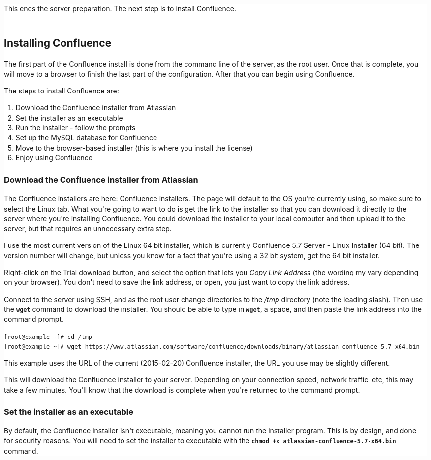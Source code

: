 This ends the server preparation. The next step is to install Confluence.

---

## Installing Confluence

The first part of the Confluence install is done from the command line of the server, as the root user. Once that is complete, you will move to a browser to finish the last part of the configuration. After that you can begin using Confluence.

The steps to install Confluence are:

1. Download the Confluence installer from Atlassian
2. Set the installer as an executable
3. Run the installer - follow the prompts
4. Set up the MySQL database for Confluence
5. Move to the browser-based installer (this is where you install the license)
6. Enjoy using Confluence

###  Download the Confluence installer from Atlassian

The Confluence installers are here: [Confluence installers](https://www.atlassian.com/software/confluence/download "Confluence Installers"). The page will default to the OS you're currently using, so make sure to select the Linux tab. What you're going to want to do is get the link to the installer so that you can download it directly to the server where you're installing Confluence. You could download the installer to your local computer and then upload it to the server, but that requires an unnecessary extra step.

I use the most current version of the Linux 64 bit installer, which is currently Confluence 5.7 Server - Linux Installer (64 bit). The version number will change, but unless you know for a fact that you're using a 32 bit system, get the 64 bit installer.

Right-click on the Trial download button, and select the option that lets you *Copy Link Address* (the wording my vary depending on your browser). You don't need to save the link address, or open, you just want to copy the link address.

Connect to the server using SSH, and as the root user change directories to the */tmp* directory (note the leading slash). Then use the **`wget`** command to download the installer. You should be able to type in **`wget`**, a space, and then paste the link address into the command prompt.

```sh
[root@example ~]# cd /tmp
[root@example ~]# wget https://www.atlassian.com/software/confluence/downloads/binary/atlassian-confluence-5.7-x64.bin
```

This example uses the URL of the current (2015-02-20) Confluence installer, the URL you use may be slightly different.

This will download the Confluence installer to your server. Depending on your connection speed, network traffic, etc, this may take a few minutes. You'll know that the download is complete when you're returned to the command prompt.

### Set the installer as an executable

By default, the Confluence installer isn't executable, meaning you cannot run the installer program. This is by design, and done for security reasons. You will need to set the installer to executable with the **`chmod +x atlassian-confluence-5.7-x64.bin`** command.
